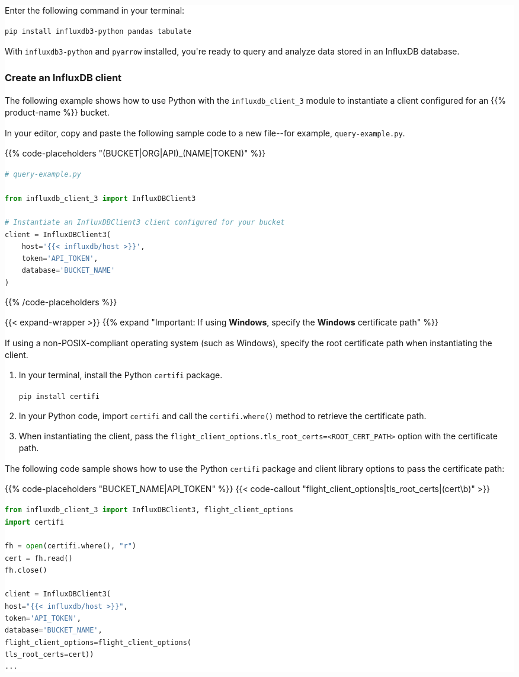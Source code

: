Enter the following command in your terminal:

```sh
pip install influxdb3-python pandas tabulate
```

With `influxdb3-python` and `pyarrow` installed, you're ready to query and
analyze data stored in an InfluxDB database.

### Create an InfluxDB client

The following example shows how to use Python with the `influxdb_client_3`
module to instantiate a client configured for an {{% product-name %}} bucket.

In your editor, copy and paste the following sample code to a new file--for
example, `query-example.py`.

{{% code-placeholders "(BUCKET|ORG|API)_(NAME|TOKEN)" %}}
```py
# query-example.py

from influxdb_client_3 import InfluxDBClient3

# Instantiate an InfluxDBClient3 client configured for your bucket
client = InfluxDBClient3(
    host='{{< influxdb/host >}}',
    token='API_TOKEN',
    database='BUCKET_NAME'
)
```
{{% /code-placeholders %}}

{{< expand-wrapper >}}
{{% expand "<span class='req'>Important</span>: If using **Windows**, specify the **Windows** certificate path" %}}

If using a non-POSIX-compliant operating system (such as Windows), specify the root certificate path when instantiating the client.

1.  In your terminal, install the Python `certifi` package.

    ```sh
    pip install certifi
    ```

2.  In your Python code, import `certifi` and call the `certifi.where()` method to retrieve the certificate path.
3.  When instantiating the client, pass the `flight_client_options.tls_root_certs=<ROOT_CERT_PATH>` option with the certificate path.

The following code sample shows how to use the Python `certifi` package and client library options to pass the certificate path:

{{% code-placeholders "BUCKET_NAME|API_TOKEN" %}}
{{< code-callout "flight_client_options|tls_root_certs|(cert\b)" >}}
```py
from influxdb_client_3 import InfluxDBClient3, flight_client_options
import certifi

fh = open(certifi.where(), "r")
cert = fh.read()
fh.close()

client = InfluxDBClient3(
host="{{< influxdb/host >}}",
token='API_TOKEN',
database='BUCKET_NAME',
flight_client_options=flight_client_options(
tls_root_certs=cert))
...
```